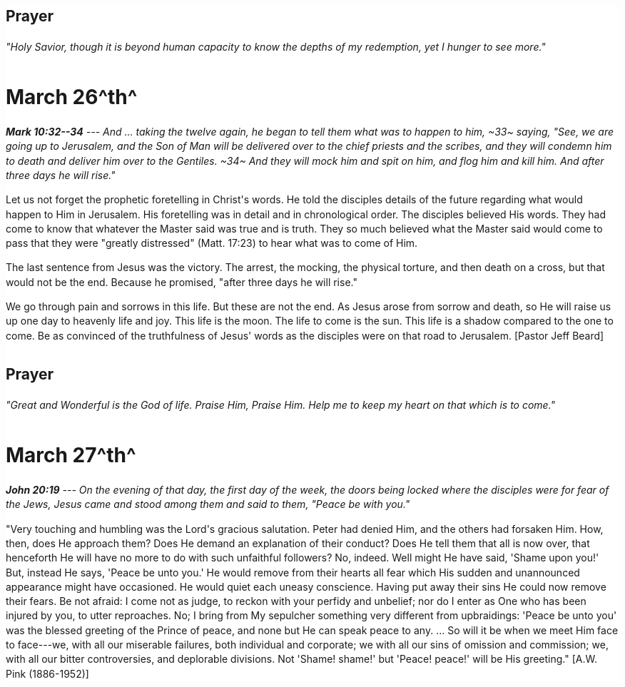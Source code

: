 ## Prayer

*"Holy Savior, though it is beyond human capacity to know the depths of
my redemption, yet I hunger to see more."*

# March 26^th^ 

***Mark 10:32--34** --- And \... taking the twelve again, he began to
tell them what was to happen to him, ~33~ saying, "See, we are going up
to Jerusalem, and the Son of Man will be delivered over to the chief
priests and the scribes, and they will condemn him to death and deliver
him over to the Gentiles. ~34~ And they will mock him and spit on him,
and flog him and kill him. And after three days he will rise."*

Let us not forget the prophetic foretelling in Christ's words. He told
the disciples details of the future regarding what would happen to Him
in Jerusalem. His foretelling was in detail and in chronological order.
The disciples believed His words. They had come to know that whatever
the Master said was true and is truth. They so much believed what the
Master said would come to pass that they were "greatly distressed"
(Matt. 17:23) to hear what was to come of Him.

The last sentence from Jesus was the victory. The arrest, the mocking,
the physical torture, and then death on a cross, but that would not be
the end. Because he promised, "after three days he will rise."

We go through pain and sorrows in this life. But these are not the end.
As Jesus arose from sorrow and death, so He will raise us up one day to
heavenly life and joy. This life is the moon. The life to come is the
sun. This life is a shadow compared to the one to come. Be as convinced
of the truthfulness of Jesus' words as the disciples were on that road
to Jerusalem. \[Pastor Jeff Beard\]

## Prayer

*"Great and Wonderful is the God of life. Praise Him, Praise Him. Help
me to keep my heart on that which is to come."*

# March 27^th^ 

***John 20:19** --- On the evening of that day, the first day of the
week, the doors being locked where the disciples were for fear of the
Jews, Jesus came and stood among them and said to them, "Peace be with
you."*

"Very touching and humbling was the Lord's gracious salutation. Peter
had denied Him, and the others had forsaken Him. How, then, does He
approach them? Does He demand an explanation of their conduct? Does He
tell them that all is now over, that henceforth He will have no more to
do with such unfaithful followers? No, indeed. Well might He have said,
'Shame upon you!' But, instead He says, 'Peace be unto you.' He would
remove from their hearts all fear which His sudden and unannounced
appearance might have occasioned. He would quiet each uneasy conscience.
Having put away their sins He could now remove their fears. Be not
afraid: I come not as judge, to reckon with your perfidy and unbelief;
nor do I enter as One who has been injured by you, to utter reproaches.
No; I bring from My sepulcher something very different from upbraidings:
'Peace be unto you' was the blessed greeting of the Prince of peace, and
none but He can speak peace to any. ... So will it be when we meet Him
face to face---we, with all our miserable failures, both individual and
corporate; we with all our sins of omission and commission; we, with all
our bitter controversies, and deplorable divisions. Not 'Shame! shame!'
but 'Peace! peace!' will be His greeting." \[A.W. Pink (1886-1952)\]
